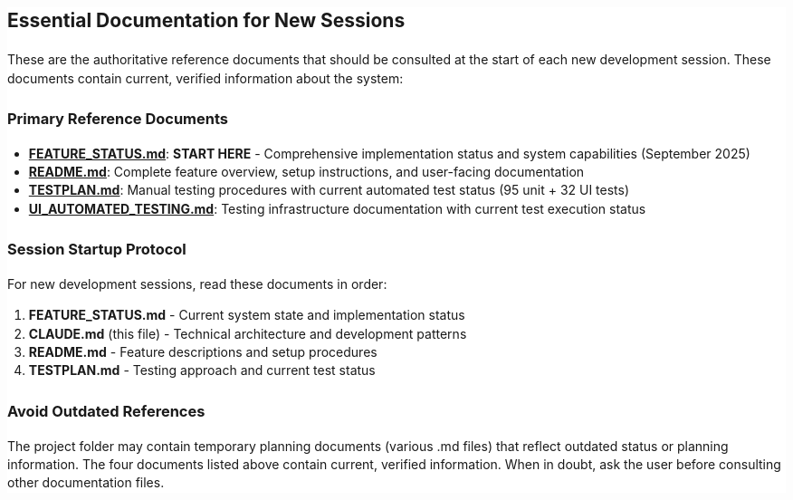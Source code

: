 ## Essential Documentation for New Sessions

These are the authoritative reference documents that should be consulted at the start of each new development session. These documents contain current, verified information about the system:

### **Primary Reference Documents**
- **[FEATURE_STATUS.md](./FEATURE_STATUS.md)**: **START HERE** - Comprehensive implementation status and system capabilities (September 2025)
- **[README.md](./README.md)**: Complete feature overview, setup instructions, and user-facing documentation
- **[TESTPLAN.md](./TESTPLAN.md)**: Manual testing procedures with current automated test status (95 unit + 32 UI tests)
- **[UI_AUTOMATED_TESTING.md](./UI_AUTOMATED_TESTING.md)**: Testing infrastructure documentation with current test execution status

### **Session Startup Protocol**
For new development sessions, read these documents in order:
1. **FEATURE_STATUS.md** - Current system state and implementation status
2. **CLAUDE.md** (this file) - Technical architecture and development patterns
3. **README.md** - Feature descriptions and setup procedures
4. **TESTPLAN.md** - Testing approach and current test status

### **Avoid Outdated References**
The project folder may contain temporary planning documents (various .md files) that reflect outdated status or planning information. The four documents listed above contain current, verified information. When in doubt, ask the user before consulting other documentation files.